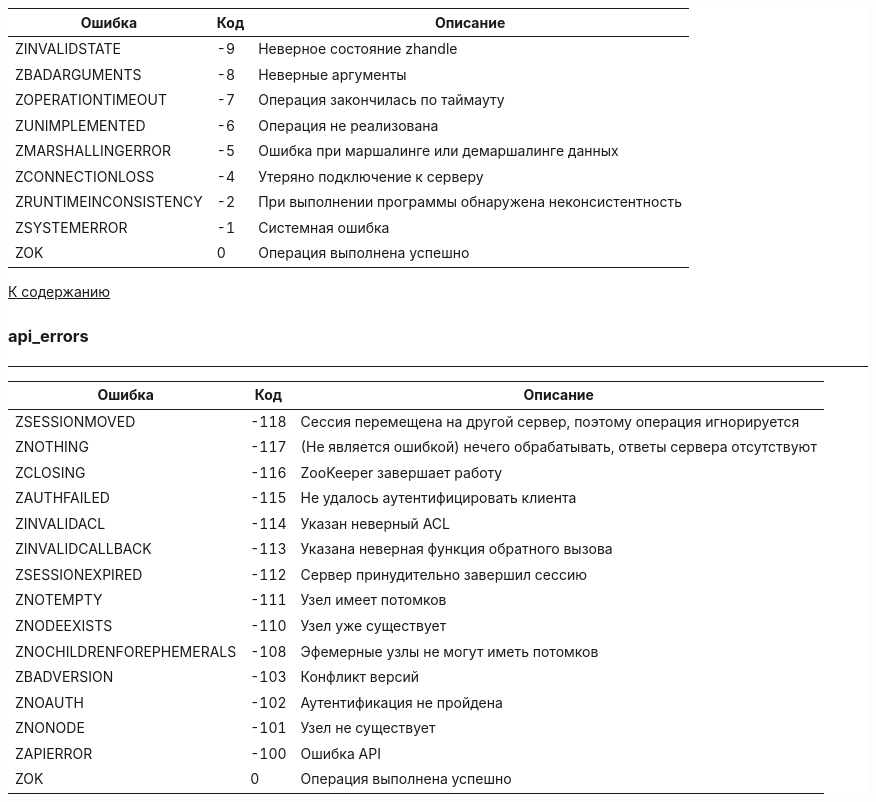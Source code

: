|Ошибка|Код|Описание|
|----|----|-----------|
|ZINVALIDSTATE|-9|Неверное состояние zhandle|
|ZBADARGUMENTS|-8|Неверные аргументы|
|ZOPERATIONTIMEOUT|-7|Операция закончилась по таймауту|
|ZUNIMPLEMENTED|-6|Операция не реализована|
|ZMARSHALLINGERROR|-5|Ошибка при маршалинге или демаршалинге данных|
|ZCONNECTIONLOSS|-4|Утеряно подключение к серверу|
|ZRUNTIMEINCONSISTENCY|-2|При выполнении программы обнаружена неконсистентность|
|ZSYSTEMERROR|-1|Системная ошибка|
|ZOK|0|Операция выполнена успешно|

[К содержанию](#toc)

### <a name="api-errors"></a>api_errors
---------------------------------------

|Ошибка|Код|Описание|
|----|----|----|
|ZSESSIONMOVED|-118|Сессия перемещена на другой сервер, поэтому операция игнорируется|
|ZNOTHING|-117| (Не является ошибкой) нечего обрабатывать, ответы сервера отсутствуют|
|ZCLOSING|-116| ZooKeeper завершает работу|
|ZAUTHFAILED|-115|Не удалось аутентифицировать клиента|
|ZINVALIDACL|-114|Указан неверный ACL|
|ZINVALIDCALLBACK|-113|Указана неверная функция обратного вызова|
|ZSESSIONEXPIRED|-112|Сервер принудительно завершил сессию|
|ZNOTEMPTY|-111|Узел имеет потомков|
|ZNODEEXISTS|-110|Узел уже существует|
|ZNOCHILDRENFOREPHEMERALS|-108|Эфемерные узлы не могут иметь потомков|
|ZBADVERSION|-103|Конфликт версий|
|ZNOAUTH|-102|Аутентификация не пройдена|
|ZNONODE|-101|Узел не существует|
|ZAPIERROR|-100|Ошибка API|
|ZOK|0|Операция выполнена успешно|
